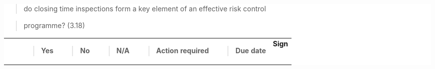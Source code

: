 <td></td>
<td></td>
<td></td>
<td></td>
<td></td>
</tr>
<tr class="even">
<td></td>
<td><blockquote>
<p>do closing time inspections form a key element of an effective risk control</p>
</blockquote></td>
<td></td>
<td></td>
<td></td>
<td></td>
<td></td>
<td></td>
</tr>
<tr class="odd">
<td></td>
<td><blockquote>
<p>programme? (3.18)</p>
</blockquote></td>
<td></td>
<td></td>
<td></td>
<td></td>
<td></td>
<td></td>
</tr>
<tr class="even">
<td></td>
<td></td>
<td></td>
<td></td>
<td></td>
<td></td>
<td></td>
<td></td>
</tr>
</tbody>
</table>

<table>
<tbody>
<tr class="odd">
<td></td>
<td></td>
<td><blockquote>
<p><strong>Yes</strong></p>
</blockquote></td>
<td><blockquote>
<p><strong>No</strong></p>
</blockquote></td>
<td><blockquote>
<p><strong>N/A</strong></p>
</blockquote></td>
<td><blockquote>
<p><strong>Action required</strong></p>
</blockquote></td>
<td><blockquote>
<p><strong>Due date</strong></p>
</blockquote></td>
<td><strong>Sign</strong></td>